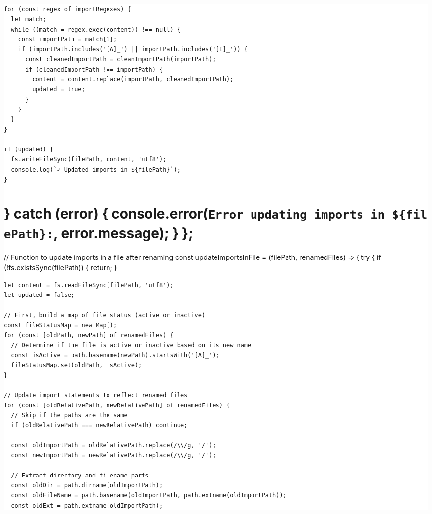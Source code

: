     for (const regex of importRegexes) {
      let match;
      while ((match = regex.exec(content)) !== null) {
        const importPath = match[1];
        if (importPath.includes('[A]_') || importPath.includes('[I]_')) {
          const cleanedImportPath = cleanImportPath(importPath);
          if (cleanedImportPath !== importPath) {
            content = content.replace(importPath, cleanedImportPath);
            updated = true;
          }
        }
      }
    }
    
    if (updated) {
      fs.writeFileSync(filePath, content, 'utf8');
      console.log(`✓ Updated imports in ${filePath}`);
    }
  } catch (error) {
    console.error(`Error updating imports in ${filePath}:`, error.message);
  }
};
=======
// Function to update imports in a file after renaming
const updateImportsInFile = (filePath, renamedFiles) => {
  try {
    if (!fs.existsSync(filePath)) {
      return;
    }
    
    let content = fs.readFileSync(filePath, 'utf8');
    let updated = false;
    
    // First, build a map of file status (active or inactive)
    const fileStatusMap = new Map();
    for (const [oldPath, newPath] of renamedFiles) {
      // Determine if the file is active or inactive based on its new name
      const isActive = path.basename(newPath).startsWith('[A]_');
      fileStatusMap.set(oldPath, isActive);
    }
    
    // Update import statements to reflect renamed files
    for (const [oldRelativePath, newRelativePath] of renamedFiles) {
      // Skip if the paths are the same
      if (oldRelativePath === newRelativePath) continue;
      
      const oldImportPath = oldRelativePath.replace(/\\/g, '/');
      const newImportPath = newRelativePath.replace(/\\/g, '/');
      
      // Extract directory and filename parts
      const oldDir = path.dirname(oldImportPath);
      const oldFileName = path.basename(oldImportPath, path.extname(oldImportPath));
      const oldExt = path.extname(oldImportPath);
      